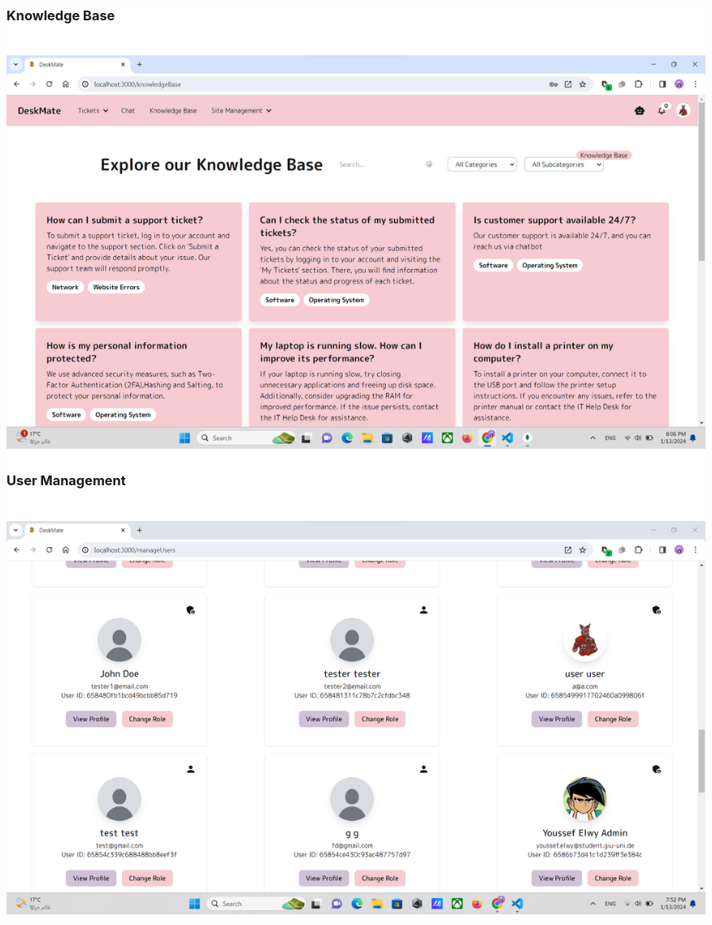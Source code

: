 <h3>Knowledge Base</h3>
<br>
<img src="README_Files/knowledgeBase.png" alt="Knowledge Base Screenshot" title="Knowledge Base" width="1000">
<br>



<h3>User Management</h3>
<br>
<img src="README_Files/ManageUsers.png" alt="User Management Screenshot" title="User Management" width="1000">
<br>
